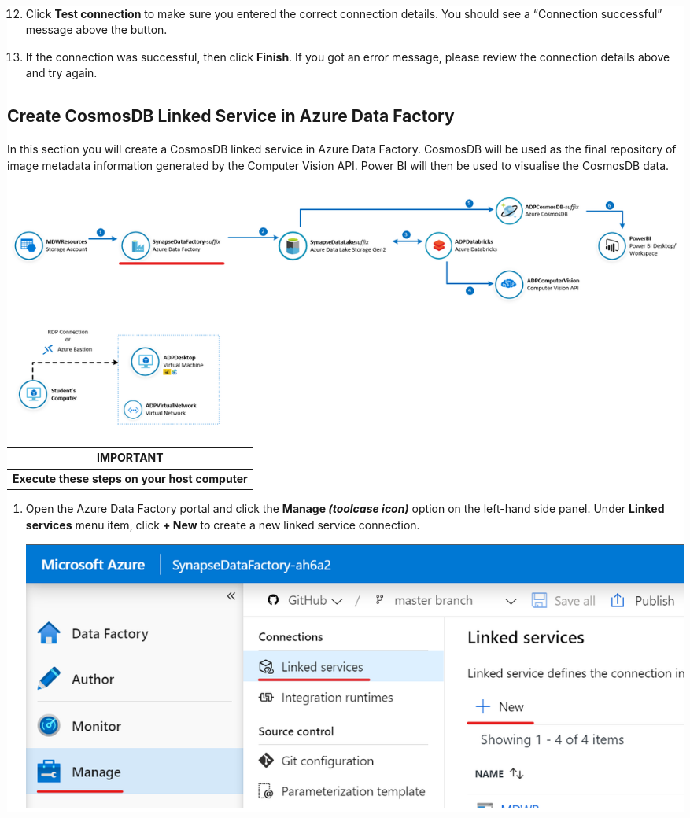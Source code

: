 12.	Click **Test connection** to make sure you entered the correct connection details. You should see a “Connection successful” message above the button.

13.	If the connection was successful, then click **Finish**. If you got an error message, please review the connection details above and try again.

## Create CosmosDB Linked Service in Azure Data Factory

In this section you will create a CosmosDB linked service in Azure Data Factory. CosmosDB will be used as the final repository of image metadata information generated by the Computer Vision API. Power BI will then be used to visualise the CosmosDB data.


![](./Media/Lab4-Image23.png)

**IMPORTANT**|
-------------|
**Execute these steps on your host computer**|

1.	Open the Azure Data Factory portal and click the **Manage *(toolcase icon)*** option on the left-hand side panel. Under **Linked services** menu item, click **+ New** to create a new linked service connection.

    ![](./Media/Lab4-Image28.png)
